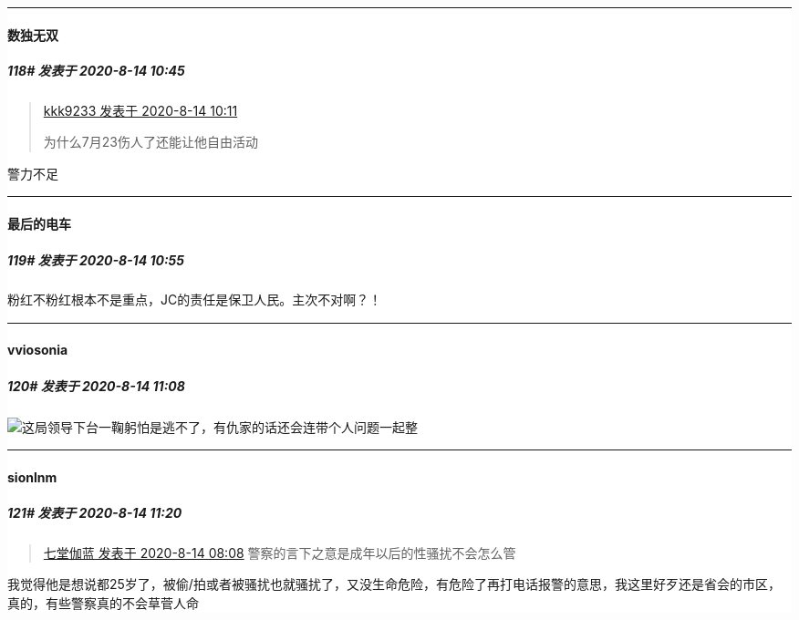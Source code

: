 -----

####  数独无双  
##### 118#       发表于 2020-8-14 10:45



<blockquote><a href="httphttps://bbs.saraba1st.com/2b/forum.php?mod=redirect&amp;goto=findpost&amp;pid=48424670&amp;ptid=1954561" target="_blank">kkk9233 发表于 2020-8-14 10:11</a>

为什么7月23伤人了还能让他自由活动</blockquote>
警力不足







-----

####  最后的电车  
##### 119#       发表于 2020-8-14 10:55




粉红不粉红根本不是重点，JC的责任是保卫人民。主次不对啊？！







-----

####  vviosonia  
##### 120#       发表于 2020-8-14 11:08



<img src="https://static.saraba1st.com/image/smiley/face2017/001.png" referrerpolicy="no-referrer">这局领导下台一鞠躬怕是逃不了，有仇家的话还会连带个人问题一起整







-----

####  sionlnm  
##### 121#       发表于 2020-8-14 11:20



<blockquote><a href="httphttps://bbs.saraba1st.com/2b/forum.php?mod=redirect&amp;goto=findpost&amp;pid=48423596&amp;ptid=1954561" target="_blank">七堂伽蓝 发表于 2020-8-14 08:08</a>
警察的言下之意是成年以后的性骚扰不会怎么管</blockquote>
我觉得他是想说都25岁了，被偷/拍或者被骚扰也就骚扰了，又没生命危险，有危险了再打电话报警的意思，我这里好歹还是省会的市区，真的，有些警察真的不会草菅人命





